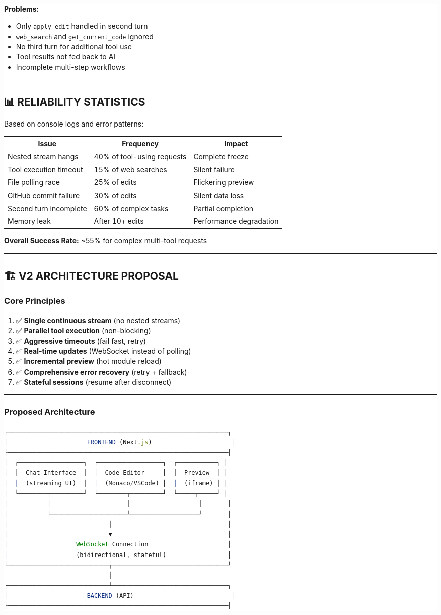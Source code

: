 **Problems:**
- Only `apply_edit` handled in second turn
- `web_search` and `get_current_code` ignored
- No third turn for additional tool use
- Tool results not fed back to AI
- Incomplete multi-step workflows

---

## 📊 **RELIABILITY STATISTICS**

Based on console logs and error patterns:

| Issue | Frequency | Impact |
|-------|-----------|--------|
| Nested stream hangs | 40% of tool-using requests | Complete freeze |
| Tool execution timeout | 15% of web searches | Silent failure |
| File polling race | 25% of edits | Flickering preview |
| GitHub commit failure | 30% of edits | Silent data loss |
| Second turn incomplete | 60% of complex tasks | Partial completion |
| Memory leak | After 10+ edits | Performance degradation |

**Overall Success Rate:** ~55% for complex multi-tool requests

---

## 🏗️ **V2 ARCHITECTURE PROPOSAL**

### **Core Principles**

1. ✅ **Single continuous stream** (no nested streams)
2. ✅ **Parallel tool execution** (non-blocking)
3. ✅ **Aggressive timeouts** (fail fast, retry)
4. ✅ **Real-time updates** (WebSocket instead of polling)
5. ✅ **Incremental preview** (hot module reload)
6. ✅ **Comprehensive error recovery** (retry + fallback)
7. ✅ **Stateful sessions** (resume after disconnect)

---

### **Proposed Architecture**

```typescript
┌─────────────────────────────────────────────────────────────┐
│                      FRONTEND (Next.js)                      │
├─────────────────────────────────────────────────────────────┤
│  ┌──────────────────┐  ┌──────────────────┐  ┌───────────┐ │
│  │  Chat Interface  │  │  Code Editor     │  │  Preview  │ │
│  │  (streaming UI)  │  │  (Monaco/VSCode) │  │  (iframe) │ │
│  └────────┬─────────┘  └────────┬─────────┘  └─────┬─────┘ │
│           │                     │                   │       │
│           └─────────────────────┴───────────────────┘       │
│                            │                                │
│                            ▼                                │
│                   WebSocket Connection                      │
│                   (bidirectional, stateful)                 │
└────────────────────────────┬────────────────────────────────┘
                             │
┌────────────────────────────┴────────────────────────────────┐
│                      BACKEND (API)                           │
├─────────────────────────────────────────────────────────────┤
```